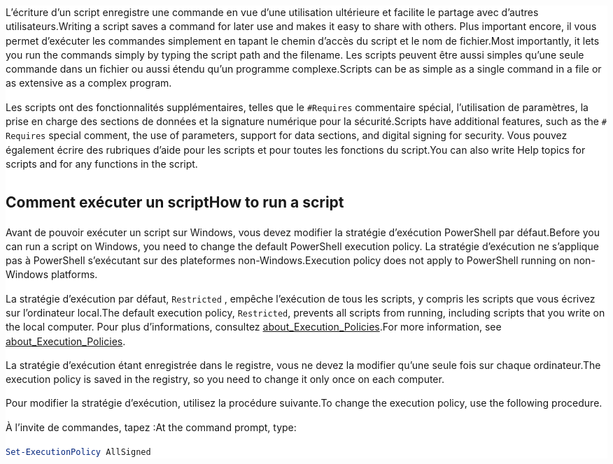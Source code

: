 <span data-ttu-id="5773d-113">L’écriture d’un script enregistre une commande en vue d’une utilisation ultérieure et facilite le partage avec d’autres utilisateurs.</span><span class="sxs-lookup"><span data-stu-id="5773d-113">Writing a script saves a command for later use and makes it easy to share with others.</span></span> <span data-ttu-id="5773d-114">Plus important encore, il vous permet d’exécuter les commandes simplement en tapant le chemin d’accès du script et le nom de fichier.</span><span class="sxs-lookup"><span data-stu-id="5773d-114">Most importantly, it lets you run the commands simply by typing the script path and the filename.</span></span> <span data-ttu-id="5773d-115">Les scripts peuvent être aussi simples qu’une seule commande dans un fichier ou aussi étendu qu’un programme complexe.</span><span class="sxs-lookup"><span data-stu-id="5773d-115">Scripts can be as simple as a single command in a file or as extensive as a complex program.</span></span>

<span data-ttu-id="5773d-116">Les scripts ont des fonctionnalités supplémentaires, telles que le `#Requires` commentaire spécial, l’utilisation de paramètres, la prise en charge des sections de données et la signature numérique pour la sécurité.</span><span class="sxs-lookup"><span data-stu-id="5773d-116">Scripts have additional features, such as the `#Requires` special comment, the use of parameters, support for data sections, and digital signing for security.</span></span>
<span data-ttu-id="5773d-117">Vous pouvez également écrire des rubriques d’aide pour les scripts et pour toutes les fonctions du script.</span><span class="sxs-lookup"><span data-stu-id="5773d-117">You can also write Help topics for scripts and for any functions in the script.</span></span>

## <a name="how-to-run-a-script"></a><span data-ttu-id="5773d-118">Comment exécuter un script</span><span class="sxs-lookup"><span data-stu-id="5773d-118">How to run a script</span></span>

<span data-ttu-id="5773d-119">Avant de pouvoir exécuter un script sur Windows, vous devez modifier la stratégie d’exécution PowerShell par défaut.</span><span class="sxs-lookup"><span data-stu-id="5773d-119">Before you can run a script on Windows, you need to change the default PowerShell execution policy.</span></span> <span data-ttu-id="5773d-120">La stratégie d’exécution ne s’applique pas à PowerShell s’exécutant sur des plateformes non-Windows.</span><span class="sxs-lookup"><span data-stu-id="5773d-120">Execution policy does not apply to PowerShell running on non-Windows platforms.</span></span>

<span data-ttu-id="5773d-121">La stratégie d’exécution par défaut, `Restricted` , empêche l’exécution de tous les scripts, y compris les scripts que vous écrivez sur l’ordinateur local.</span><span class="sxs-lookup"><span data-stu-id="5773d-121">The default execution policy, `Restricted`, prevents all scripts from running, including scripts that you write on the local computer.</span></span> <span data-ttu-id="5773d-122">Pour plus d’informations, consultez [about_Execution_Policies](about_Execution_Policies.md).</span><span class="sxs-lookup"><span data-stu-id="5773d-122">For more information, see [about_Execution_Policies](about_Execution_Policies.md).</span></span>

<span data-ttu-id="5773d-123">La stratégie d’exécution étant enregistrée dans le registre, vous ne devez la modifier qu’une seule fois sur chaque ordinateur.</span><span class="sxs-lookup"><span data-stu-id="5773d-123">The execution policy is saved in the registry, so you need to change it only once on each computer.</span></span>

<span data-ttu-id="5773d-124">Pour modifier la stratégie d’exécution, utilisez la procédure suivante.</span><span class="sxs-lookup"><span data-stu-id="5773d-124">To change the execution policy, use the following procedure.</span></span>

<span data-ttu-id="5773d-125">À l’invite de commandes, tapez :</span><span class="sxs-lookup"><span data-stu-id="5773d-125">At the command prompt, type:</span></span>

```powershell
Set-ExecutionPolicy AllSigned
```
